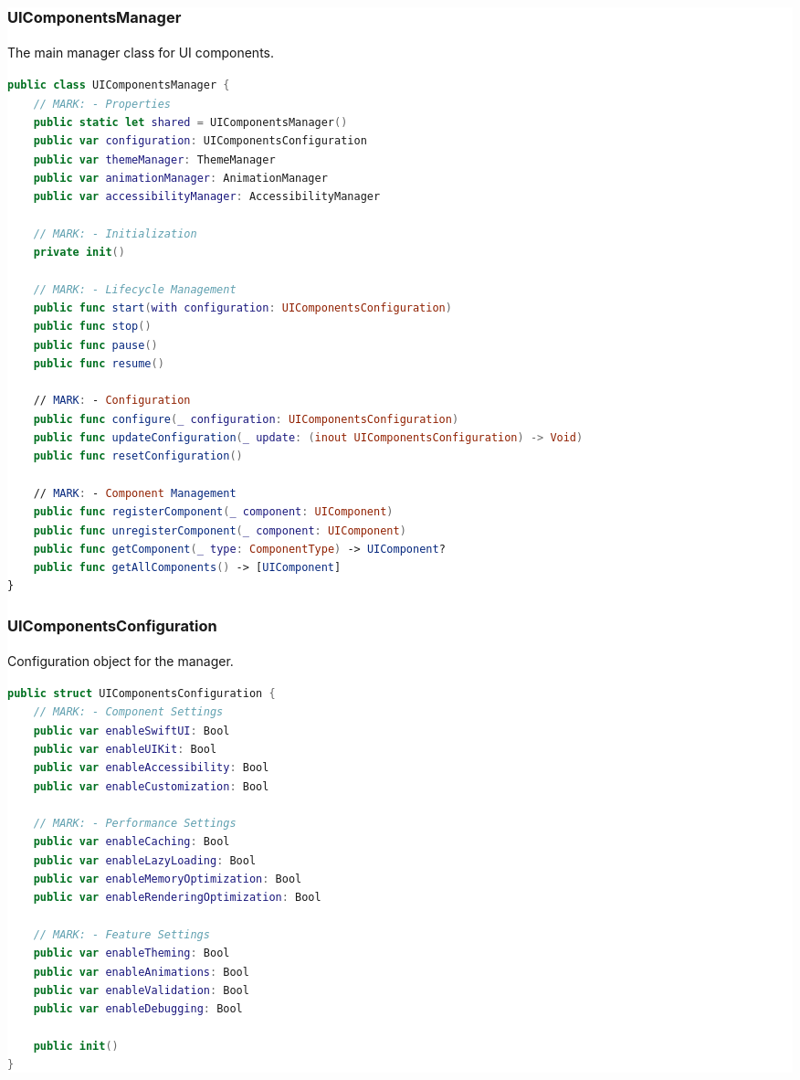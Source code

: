### UIComponentsManager

The main manager class for UI components.

```swift
public class UIComponentsManager {
    // MARK: - Properties
    public static let shared = UIComponentsManager()
    public var configuration: UIComponentsConfiguration
    public var themeManager: ThemeManager
    public var animationManager: AnimationManager
    public var accessibilityManager: AccessibilityManager
    
    // MARK: - Initialization
    private init()
    
    // MARK: - Lifecycle Management
    public func start(with configuration: UIComponentsConfiguration)
    public func stop()
    public func pause()
    public func resume()
    
    // MARK: - Configuration
    public func configure(_ configuration: UIComponentsConfiguration)
    public func updateConfiguration(_ update: (inout UIComponentsConfiguration) -> Void)
    public func resetConfiguration()
    
    // MARK: - Component Management
    public func registerComponent(_ component: UIComponent)
    public func unregisterComponent(_ component: UIComponent)
    public func getComponent(_ type: ComponentType) -> UIComponent?
    public func getAllComponents() -> [UIComponent]
}
```

### UIComponentsConfiguration

Configuration object for the manager.

```swift
public struct UIComponentsConfiguration {
    // MARK: - Component Settings
    public var enableSwiftUI: Bool
    public var enableUIKit: Bool
    public var enableAccessibility: Bool
    public var enableCustomization: Bool
    
    // MARK: - Performance Settings
    public var enableCaching: Bool
    public var enableLazyLoading: Bool
    public var enableMemoryOptimization: Bool
    public var enableRenderingOptimization: Bool
    
    // MARK: - Feature Settings
    public var enableTheming: Bool
    public var enableAnimations: Bool
    public var enableValidation: Bool
    public var enableDebugging: Bool
    
    public init()
}
```
